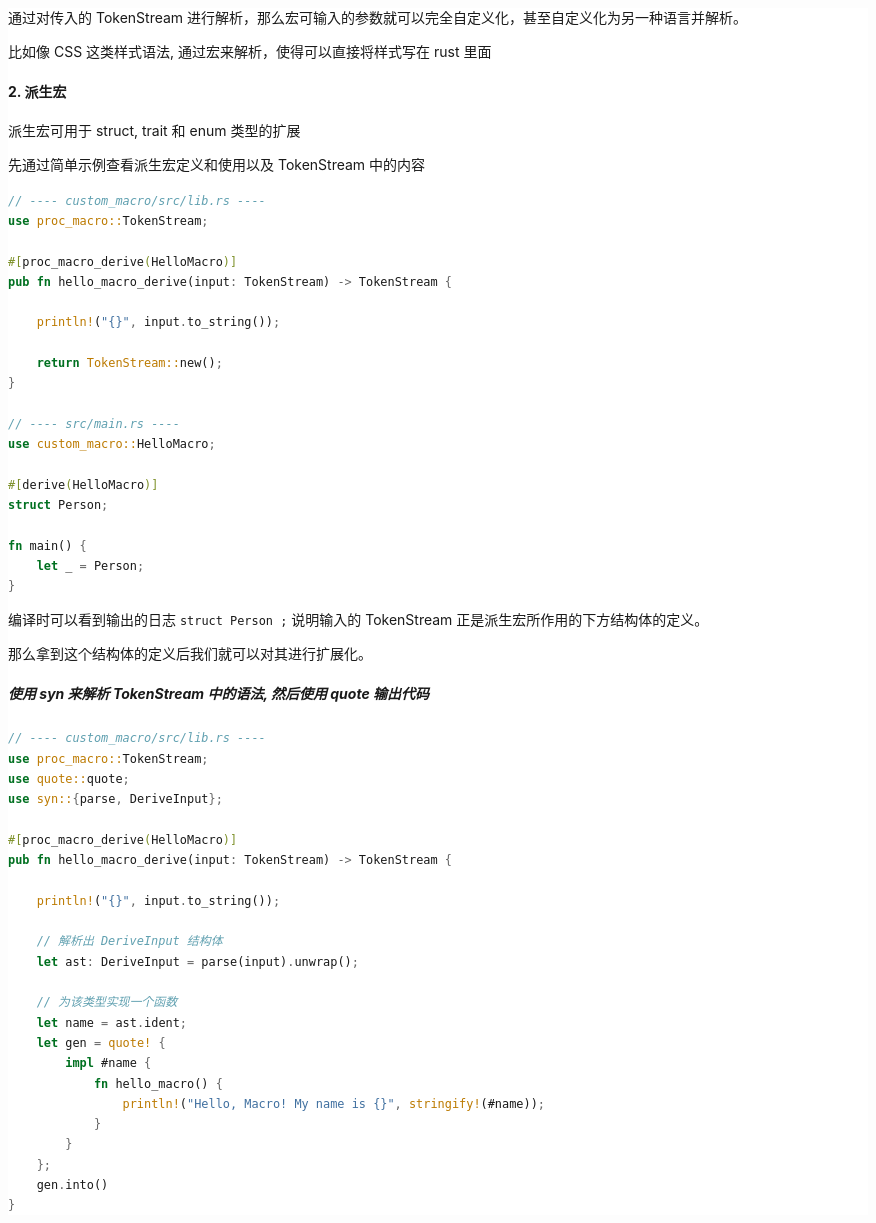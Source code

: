 ```rust
```

通过对传入的 TokenStream 进行解析，那么宏可输入的参数就可以完全自定义化，甚至自定义化为另一种语言并解析。

比如像 CSS 这类样式语法, 通过宏来解析，使得可以直接将样式写在 rust 里面

#### 2. 派生宏

派生宏可用于 struct, trait 和 enum 类型的扩展

先通过简单示例查看派生宏定义和使用以及 TokenStream 中的内容

```rust
// ---- custom_macro/src/lib.rs ----
use proc_macro::TokenStream;

#[proc_macro_derive(HelloMacro)]
pub fn hello_macro_derive(input: TokenStream) -> TokenStream {

    println!("{}", input.to_string());

    return TokenStream::new();
}

// ---- src/main.rs ----
use custom_macro::HelloMacro;

#[derive(HelloMacro)]
struct Person;

fn main() {
    let _ = Person;
}
```

编译时可以看到输出的日志 `struct Person ;` 说明输入的 TokenStream 正是派生宏所作用的下方结构体的定义。

那么拿到这个结构体的定义后我们就可以对其进行扩展化。

##### 使用 syn 来解析 TokenStream 中的语法, 然后使用 quote 输出代码

```rust
// ---- custom_macro/src/lib.rs ----
use proc_macro::TokenStream;
use quote::quote;
use syn::{parse, DeriveInput};

#[proc_macro_derive(HelloMacro)]
pub fn hello_macro_derive(input: TokenStream) -> TokenStream {

    println!("{}", input.to_string());

    // 解析出 DeriveInput 结构体
    let ast: DeriveInput = parse(input).unwrap();

    // 为该类型实现一个函数
    let name = ast.ident;
    let gen = quote! {
        impl #name {
            fn hello_macro() {
                println!("Hello, Macro! My name is {}", stringify!(#name));
            }
        }
    };
    gen.into()
}

```